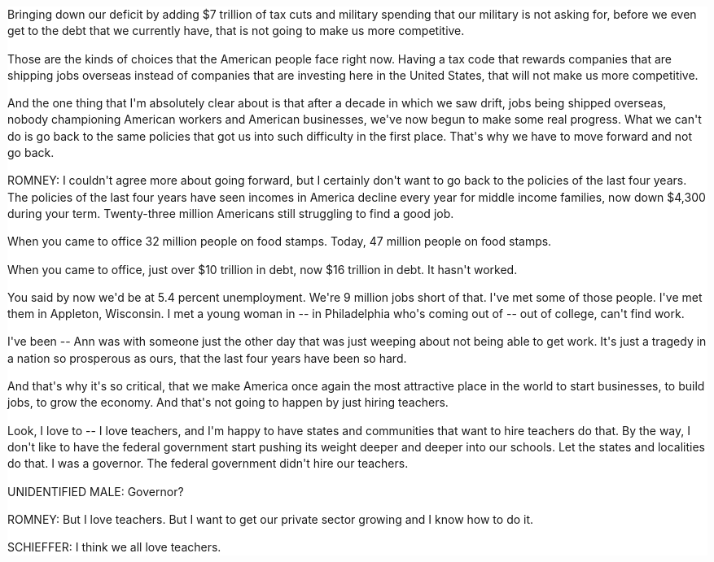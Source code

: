 Bringing down our deficit by adding \$7 trillion of tax cuts and
military spending that our military is not asking for, before we even
get to the debt that we currently have, that is not going to make us
more competitive.

Those are the kinds of choices that the American people face right now.
Having a tax code that rewards companies that are shipping jobs overseas
instead of companies that are investing here in the United States, that
will not make us more competitive.

And the one thing that I'm absolutely clear about is that after a decade
in which we saw drift, jobs being shipped overseas, nobody championing
American workers and American businesses, we've now begun to make some
real progress. What we can't do is go back to the same policies that got
us into such difficulty in the first place. That's why we have to move
forward and not go back.

ROMNEY: I couldn't agree more about going forward, but I certainly don't
want to go back to the policies of the last four years. The policies of
the last four years have seen incomes in America decline every year for
middle income families, now down \$4,300 during your term. Twenty-three
million Americans still struggling to find a good job.

When you came to office 32 million people on food stamps. Today, 47
million people on food stamps.

When you came to office, just over \$10 trillion in debt, now \$16
trillion in debt. It hasn't worked.

You said by now we'd be at 5.4 percent unemployment. We're 9 million
jobs short of that. I've met some of those people. I've met them in
Appleton, Wisconsin. I met a young woman in -- in Philadelphia who's
coming out of -- out of college, can't find work.

I've been -- Ann was with someone just the other day that was just
weeping about not being able to get work. It's just a tragedy in a
nation so prosperous as ours, that the last four years have been so
hard.

And that's why it's so critical, that we make America once again the
most attractive place in the world to start businesses, to build jobs,
to grow the economy. And that's not going to happen by just hiring
teachers.

Look, I love to -- I love teachers, and I'm happy to have states and
communities that want to hire teachers do that. By the way, I don't like
to have the federal government start pushing its weight deeper and
deeper into our schools. Let the states and localities do that. I was a
governor. The federal government didn't hire our teachers.

UNIDENTIFIED MALE: Governor?

ROMNEY: But I love teachers. But I want to get our private sector
growing and I know how to do it.

SCHIEFFER: I think we all love teachers.
